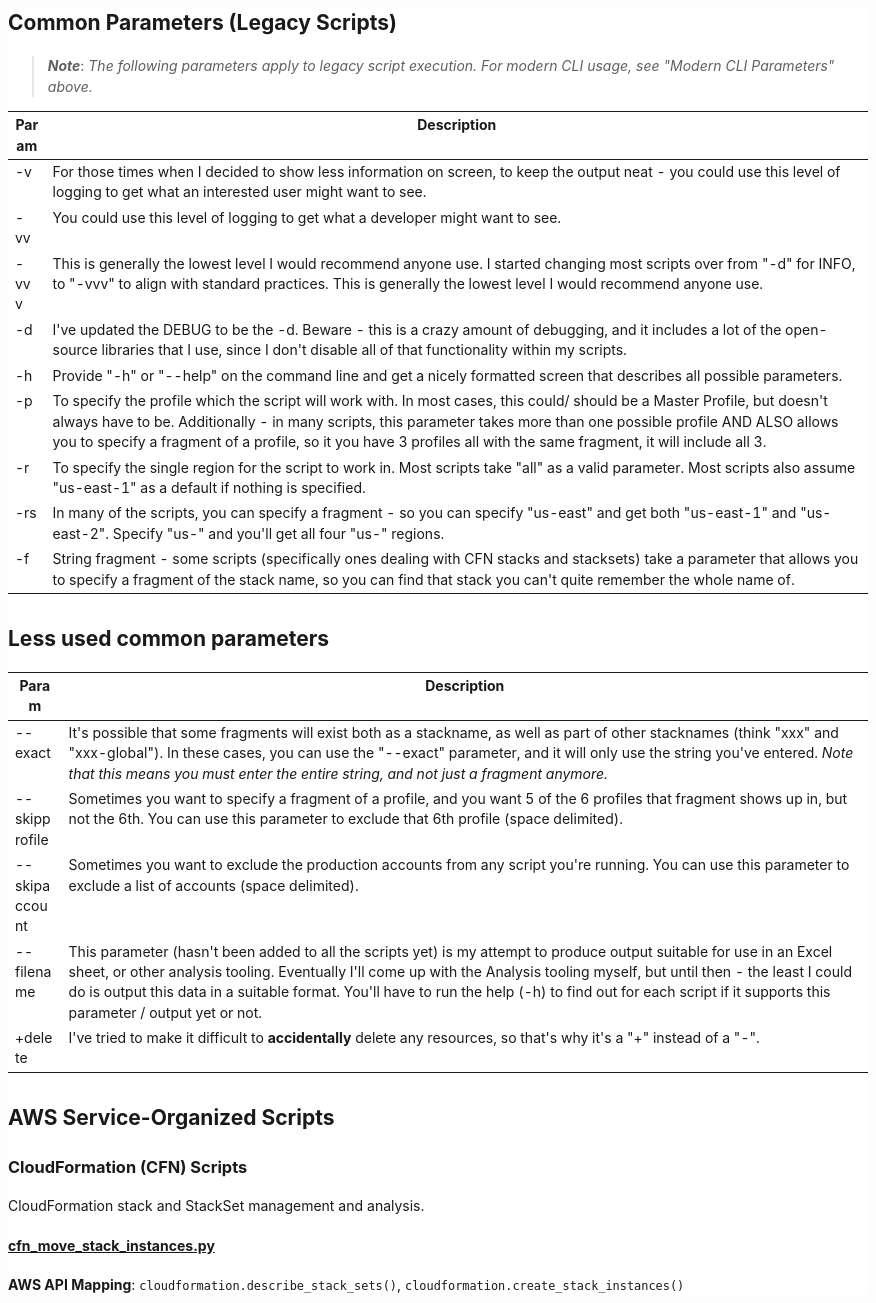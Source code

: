 ## Common Parameters (Legacy Scripts)

> ***Note***: *The following parameters apply to legacy script execution. For modern CLI usage, see "Modern CLI Parameters" above.*

| Param | Description                                                                                                                                                                                                                                                                                                                                                            |
|-------|------------------------------------------------------------------------------------------------------------------------------------------------------------------------------------------------------------------------------------------------------------------------------------------------------------------------------------------------------------------------|
| -v    | For those times when I decided to show less information on screen, to keep the output neat - you could use this level of logging to get what an interested user might want to see.                                                                                                                                                                                     |
| -vv   | You could use this level of logging to get what a developer might want to see.                                                                                                                                                                                                                                                                                         |
| -vvv  | This is generally the lowest level I would recommend anyone use. I started changing most scripts over from "-d" for INFO, to "-vvv" to align with standard practices. This is generally the lowest level I would recommend anyone use.                                                                                                                                 |
| -d    | I've updated the DEBUG to be the -d. Beware - this is a crazy amount of debugging, and it includes a lot of the open-source libraries that I use, since I don't disable all of that functionality within my scripts.                                                                                                                                                   |
| -h    | Provide "-h" or "--help" on the command line and get a nicely formatted screen that describes all possible parameters.                                                                                                                                                                                                                                                 |
| -p    | To specify the profile which the script will work with. In most cases, this could/ should be a Master Profile, but doesn't always have to be. Additionally - in many scripts, this parameter takes more than one possible profile AND ALSO allows you to specify a fragment of a profile, so it you have 3 profiles all with the same fragment, it will include all 3. |
| -r    | To specify the single region for the script to work in. Most scripts take "all" as a valid parameter. Most scripts also assume "us-east-1" as a default if nothing is specified.                                                                                                                                                                                       |
| -rs   | In many of the scripts, you can specify a fragment - so you can specify "us-east" and get both "us-east-1" and "us-east-2". Specify "us-" and you'll get all four "us-" regions.                                                                                                                                                                                       |
| -f    | String fragment - some scripts (specifically ones dealing with CFN stacks and stacksets) take a parameter that allows you to specify a fragment of the stack name, so you can find that stack you can't quite remember the whole name of.                                                                                                                              |

## Less used common parameters

| Param | Description |
| --- | --- |
| --exact | It's possible that some fragments will exist both as a stackname, as well as part of other stacknames (think "xxx" and "xxx-global"). In these cases, you can use the "--exact" parameter, and it will only use the string you've entered. *Note that this means you must enter the entire string, and not just a fragment anymore.* |
| --skipprofile | Sometimes you want to specify a fragment of a profile, and you want 5 of the 6 profiles that fragment shows up in, but not the 6th. You can use this parameter to exclude that 6th profile (space delimited). |
| --skipaccount | Sometimes you want to exclude the production accounts from any script you're running. You can use this parameter to exclude a list of accounts (space delimited). |
| --filename | This parameter (hasn't been added to all the scripts yet) is my attempt to produce output suitable for use in an Excel sheet, or other analysis tooling. Eventually I'll come up with the Analysis tooling myself, but until then - the least I could do is output this data in a suitable format. You'll have to run the help (-h) to find out for each script if it supports this parameter / output yet or not. |
| +delete | I've tried to make it difficult to **accidentally** delete any resources, so that's why it's a "+" instead of a "-". |

## AWS Service-Organized Scripts

### CloudFormation (CFN) Scripts

CloudFormation stack and StackSet management and analysis.

#### [cfn_move_stack_instances.py](./cfn_move_stack_instances.py)

**AWS API Mapping**: `cloudformation.describe_stack_sets()`, `cloudformation.create_stack_instances()`
